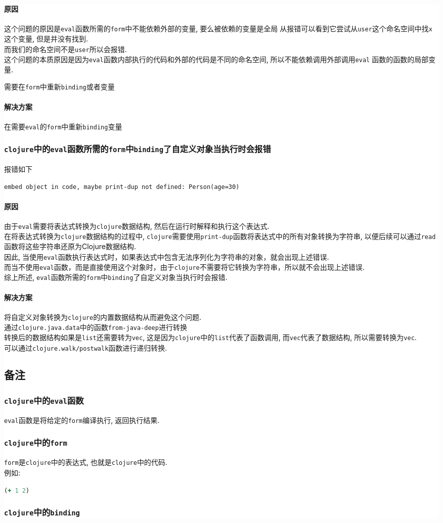 #### 原因

这个问题的原因是`eval`函数所需的`form`中不能依赖外部的变量, 要么被依赖的变量是全局
从报错可以看到它尝试从`user`这个命名空间中找`x`这个变量, 但是并没有找到.<br/>
而我们的命名空间不是`user`所以会报错.<br/>
这个问题的本质原因是因为`eval`函数内部执行的代码和外部的代码是不同的命名空间, 所以不能依赖调用外部调用`eval`
函数的函数的局部变量.<br/>

需要在`form`中重新`binding`或者变量

#### 解决方案

在需要`eval`的`form`中重新`binding`变量

### `clojure`中的`eval`函数所需的`form`中`binding`了自定义对象当执行时会报错

报错如下

```log
embed object in code, maybe print-dup not defined: Person(age=30)
```

#### 原因

由于`eval`需要将表达式转换为`clojure`数据结构, 然后在运行时解释和执行这个表达式.<br/>
在将表达式转换为`clojure`数据结构的过程中, `clojure`需要使用`print-dup`函数将表达式中的所有对象转换为字符串,
以便后续可以通过`read`函数将这些字符串还原为Clojure数据结构.<br/>
因此, 当使用`eval`函数执行表达式时，如果表达式中包含无法序列化为字符串的对象，就会出现上述错误.<br/>
而当不使用`eval`函数，而是直接使用这个对象时，由于`clojure`不需要将它转换为字符串，所以就不会出现上述错误.<br/>
综上所述, `eval`函数所需的`form`中`binding`了自定义对象当执行时会报错.<br/>

#### 解决方案

将自定义对象转换为`clojure`的内置数据结构从而避免这个问题.<br/>
通过`clojure.java.data`中的函数`from-java-deep`进行转换<br/>
转换后的数据结构如果是`list`还需要转为`vec`, 这是因为`clojure`中的`list`代表了函数调用, 而`vec`代表了数据结构,
所以需要转换为`vec`.<br/>
可以通过`clojure.walk/postwalk`函数进行递归转换.<br/>

## 备注

### `clojure`中的`eval`函数

`eval`函数是将给定的`form`编译执行, 返回执行结果.<br/>

### `clojure`中的`form`

`form`是`clojure`中的表达式, 也就是`clojure`中的代码.<br/>
例如:

```clojure
(+ 1 2)
```

### `clojure`中的`binding`
